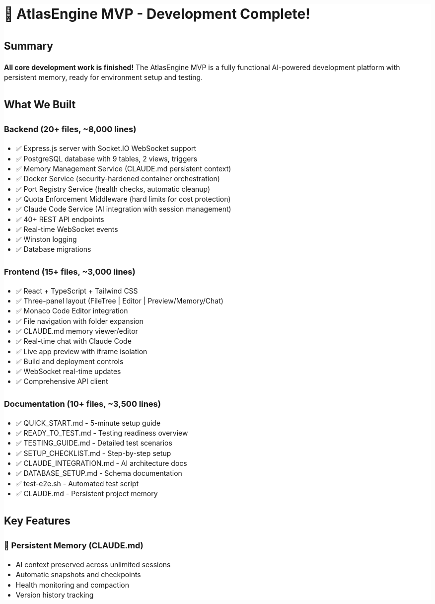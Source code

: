 # 🎉 AtlasEngine MVP - Development Complete!

## Summary

**All core development work is finished!** The AtlasEngine MVP is a fully functional AI-powered development platform with persistent memory, ready for environment setup and testing.

## What We Built

### Backend (20+ files, ~8,000 lines)
- ✅ Express.js server with Socket.IO WebSocket support
- ✅ PostgreSQL database with 9 tables, 2 views, triggers
- ✅ Memory Management Service (CLAUDE.md persistent context)
- ✅ Docker Service (security-hardened container orchestration)
- ✅ Port Registry Service (health checks, automatic cleanup)
- ✅ Quota Enforcement Middleware (hard limits for cost protection)
- ✅ Claude Code Service (AI integration with session management)
- ✅ 40+ REST API endpoints
- ✅ Real-time WebSocket events
- ✅ Winston logging
- ✅ Database migrations

### Frontend (15+ files, ~3,000 lines)
- ✅ React + TypeScript + Tailwind CSS
- ✅ Three-panel layout (FileTree | Editor | Preview/Memory/Chat)
- ✅ Monaco Code Editor integration
- ✅ File navigation with folder expansion
- ✅ CLAUDE.md memory viewer/editor
- ✅ Real-time chat with Claude Code
- ✅ Live app preview with iframe isolation
- ✅ Build and deployment controls
- ✅ WebSocket real-time updates
- ✅ Comprehensive API client

### Documentation (10+ files, ~3,500 lines)
- ✅ QUICK_START.md - 5-minute setup guide
- ✅ READY_TO_TEST.md - Testing readiness overview
- ✅ TESTING_GUIDE.md - Detailed test scenarios
- ✅ SETUP_CHECKLIST.md - Step-by-step setup
- ✅ CLAUDE_INTEGRATION.md - AI architecture docs
- ✅ DATABASE_SETUP.md - Schema documentation
- ✅ test-e2e.sh - Automated test script
- ✅ CLAUDE.md - Persistent project memory

## Key Features

### 🧠 Persistent Memory (CLAUDE.md)
- AI context preserved across unlimited sessions
- Automatic snapshots and checkpoints
- Health monitoring and compaction
- Version history tracking

